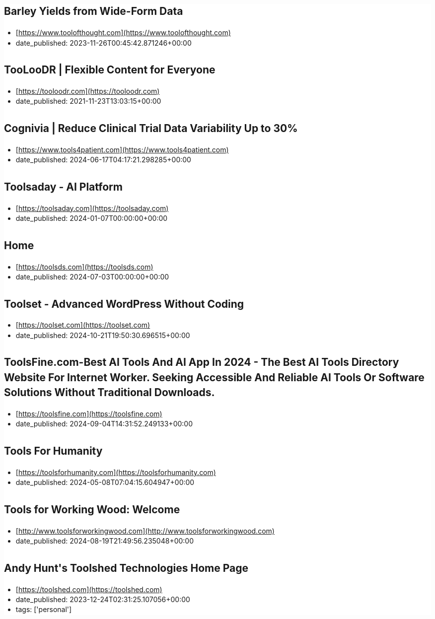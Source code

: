  ## Barley Yields from Wide-Form Data
 - [https://www.toolofthought.com](https://www.toolofthought.com)
 - date_published: 2023-11-26T00:45:42.871246+00:00

 ## TooLooDR | Flexible Content for Everyone
 - [https://tooloodr.com](https://tooloodr.com)
 - date_published: 2021-11-23T13:03:15+00:00

 ## Cognivia | Reduce Clinical Trial Data Variability Up to 30%
 - [https://www.tools4patient.com](https://www.tools4patient.com)
 - date_published: 2024-06-17T04:17:21.298285+00:00

 ## Toolsaday - AI Platform
 - [https://toolsaday.com](https://toolsaday.com)
 - date_published: 2024-01-07T00:00:00+00:00

 ## Home
 - [https://toolsds.com](https://toolsds.com)
 - date_published: 2024-07-03T00:00:00+00:00

 ## Toolset - Advanced WordPress Without Coding
 - [https://toolset.com](https://toolset.com)
 - date_published: 2024-10-21T19:50:30.696515+00:00

 ## ToolsFine.com-Best AI Tools And AI App In 2024 - The Best AI Tools Directory Website For Internet Worker. Seeking Accessible And Reliable AI Tools Or Software Solutions Without Traditional Downloads.
 - [https://toolsfine.com](https://toolsfine.com)
 - date_published: 2024-09-04T14:31:52.249133+00:00

 ## Tools For Humanity
 - [https://toolsforhumanity.com](https://toolsforhumanity.com)
 - date_published: 2024-05-08T07:04:15.604947+00:00

 ## Tools for Working Wood: Welcome
 - [http://www.toolsforworkingwood.com](http://www.toolsforworkingwood.com)
 - date_published: 2024-08-19T21:49:56.235048+00:00

 ## Andy Hunt's Toolshed Technologies Home Page
 - [https://toolshed.com](https://toolshed.com)
 - date_published: 2023-12-24T02:31:25.107056+00:00
 - tags: ['personal']

